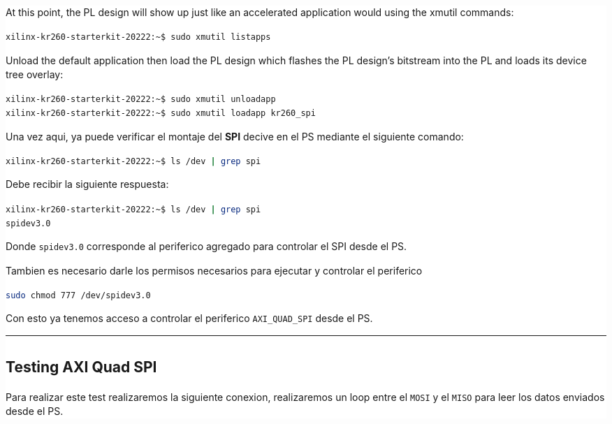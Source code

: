 At this point, the PL design will show up just like an accelerated application would using the xmutil commands:

```bash
xilinx-kr260-starterkit-20222:~$ sudo xmutil listapps
```

Unload the default application then load the PL design which flashes the PL design’s bitstream into the PL and loads its device tree overlay:

```bash
xilinx-kr260-starterkit-20222:~$ sudo xmutil unloadapp
xilinx-kr260-starterkit-20222:~$ sudo xmutil loadapp kr260_spi
```

Una vez aqui, ya puede verificar el montaje del **SPI** decive en el PS mediante el siguiente comando:

```bash
xilinx-kr260-starterkit-20222:~$ ls /dev | grep spi
```

Debe recibir la siguiente respuesta:

```bash
xilinx-kr260-starterkit-20222:~$ ls /dev | grep spi
spidev3.0
```

Donde `spidev3.0` corresponde al periferico agregado para controlar el SPI desde el PS.

Tambien es necesario darle los permisos necesarios para ejecutar y controlar el periferico

```bash
sudo chmod 777 /dev/spidev3.0
```

Con esto ya tenemos acceso a controlar el periferico `AXI_QUAD_SPI` desde el PS.

---

## Testing AXI Quad SPI

Para realizar este test realizaremos la siguiente conexion, realizaremos un loop entre el `MOSI` y el `MISO` para leer los datos enviados desde el PS.
